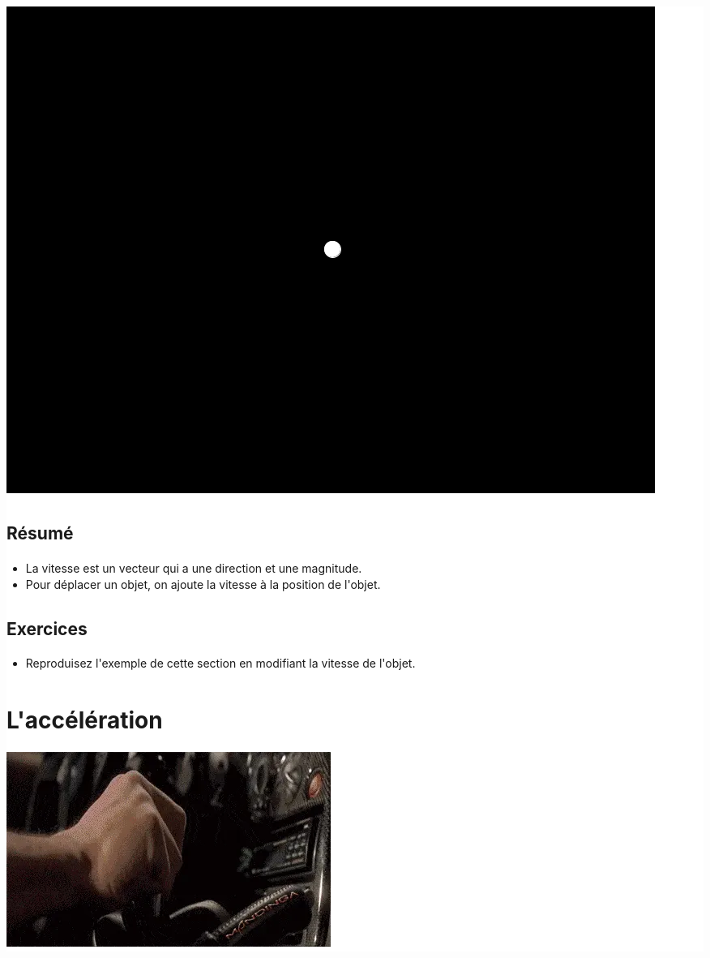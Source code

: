 ![alt text](assets/moving_example.gif)

## Résumé

- La vitesse est un vecteur qui a une direction et une magnitude.
- Pour déplacer un objet, on ajoute la vitesse à la position de l'objet.

## Exercices
- Reproduisez l'exemple de cette section en modifiant la vitesse de l'objet.

# L'accélération
![alt text](assets/acceleration.webp)
